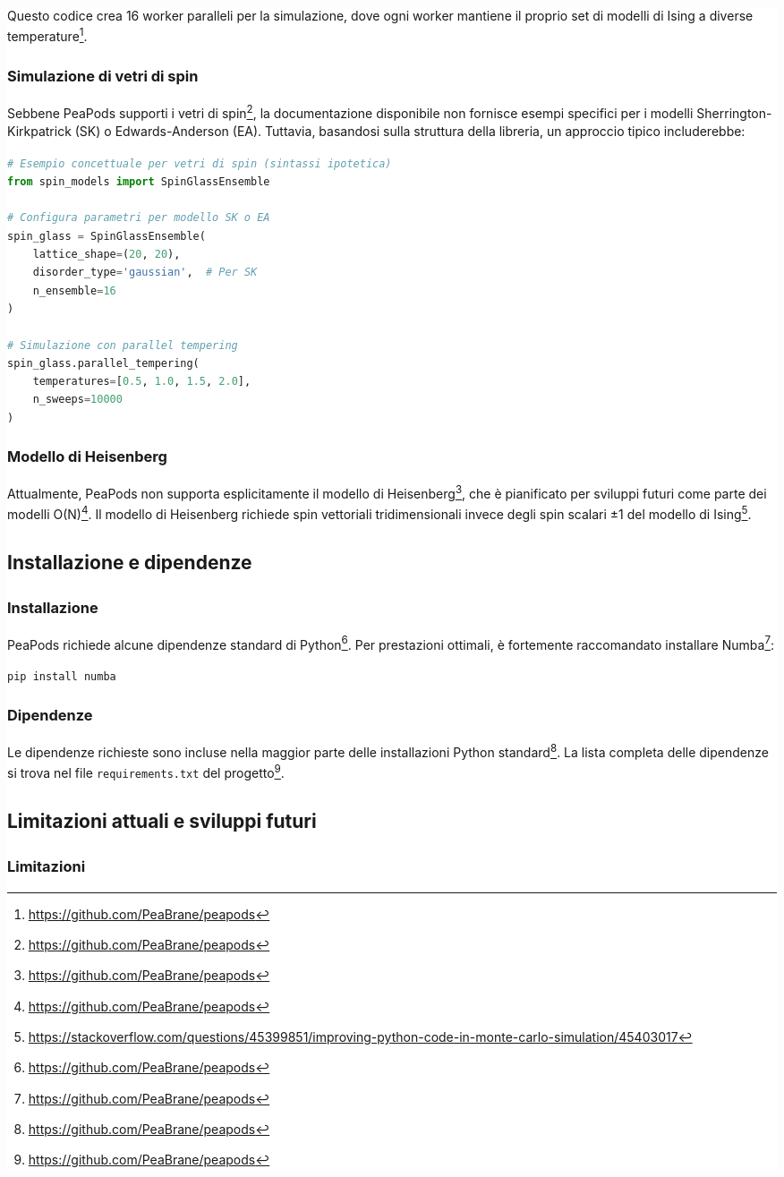Questo codice crea 16 worker paralleli per la simulazione, dove ogni worker mantiene il proprio set di modelli di Ising a diverse temperature[^1].

### Simulazione di vetri di spin

Sebbene PeaPods supporti i vetri di spin[^1], la documentazione disponibile non fornisce esempi specifici per i modelli Sherrington-Kirkpatrick (SK) o Edwards-Anderson (EA). Tuttavia, basandosi sulla struttura della libreria, un approccio tipico includerebbe:

```python
# Esempio concettuale per vetri di spin (sintassi ipotetica)
from spin_models import SpinGlassEnsemble

# Configura parametri per modello SK o EA
spin_glass = SpinGlassEnsemble(
    lattice_shape=(20, 20),
    disorder_type='gaussian',  # Per SK
    n_ensemble=16
)

# Simulazione con parallel tempering
spin_glass.parallel_tempering(
    temperatures=[0.5, 1.0, 1.5, 2.0],
    n_sweeps=10000
)
```


### Modello di Heisenberg

Attualmente, PeaPods non supporta esplicitamente il modello di Heisenberg[^1], che è pianificato per sviluppi futuri come parte dei modelli O(N)[^1]. Il modello di Heisenberg richiede spin vettoriali tridimensionali invece degli spin scalari ±1 del modello di Ising[^4].

## Installazione e dipendenze

### Installazione

PeaPods richiede alcune dipendenze standard di Python[^1]. Per prestazioni ottimali, è fortemente raccomandato installare Numba[^1]:

```bash
pip install numba
```


### Dipendenze

Le dipendenze richieste sono incluse nella maggior parte delle installazioni Python standard[^1]. La lista completa delle dipendenze si trova nel file `requirements.txt` del progetto[^1].

## Limitazioni attuali e sviluppi futuri

### Limitazioni


[^1]: https://github.com/PeaBrane/peapods
[^2]: https://docs.lammps.org/temper.html
[^3]: https://github.com/MiniCodeMonkey/node-peapod
[^4]: https://stackoverflow.com/questions/45399851/improving-python-code-in-monte-carlo-simulation/45403017
[^5]: https://en.wikipedia.org/wiki/Quantum_Heisenberg_model
[^6]: https://spinframework.dev/v2/python-components
[^7]: https://runestone.academy/ns/books/published/fopp/Inheritance/chapterProject.html
[^8]: https://github.com/joselado/dmrgpy
[^9]: https://libraries.io/pypi/pyspin/1.1.0
[^10]: https://sites.pitt.edu/~jdnorton/teaching/philphys/Ising_sim/index.html
[^11]: https://www.thelndacademy.com/post/how-to-use-the-kirkpatrick-4-levels-of-evaluation
[^12]: https://pypi.org/project/pyspin/
[^13]: https://lozeve.com/posts/ising-model
[^14]: https://simos.readthedocs.io
[^15]: https://github.com/bennomeier/spinthon
[^16]: https://www.linuxtopia.org/online_books/programming_books/python_programming/python_ch09s05.html
[^17]: https://link.aps.org/doi/10.1103/PhysRevB.73.224419
[^18]: https://wsassets.s3.amazonaws.com/ws/nso/pdf/c8241535dc64886be6f1b9f59940a1f6.pdf
[^19]: https://code.activestate.com/recipes/576458-pauli-spin-matricies/
[^20]: https://pmc.ncbi.nlm.nih.gov/articles/PMC11269196/
[^21]: https://apps.ecology.wa.gov/publications/documents/2503101.pdf
[^22]: https://arxiv.org/abs/2407.14646
[^23]: https://link.aps.org/doi/10.1103/PhysRevLett.80.4771
[^24]: https://cds.cern.ch/record/782816/files/cer-002473156.pdf
[^25]: http://arxiv.org/pdf/2112.14981.pdf
[^26]: https://scholarworks.umass.edu/items/8df12145-c4e2-4046-9eb9-ef7e07256ea0
[^27]: https://github.com/WithSecureLabs/peas
[^28]: https://www.confessionsofadataguy.com/hadoop-and-python-peas-in-a-pod/
[^29]: https://pypi.org/project/pea/
[^30]: https://docs.rs/peapod/latest/peapod/
[^31]: https://candes.su.domains/teaching/stats318/Handouts/Lecture11.pdf
[^32]: http://physics.bu.edu/~py502/slides/l20.pdf
[^33]: https://arxiv.org/abs/2411.11174
[^34]: https://arxiv.org/abs/1311.5582
[^35]: https://link.aps.org/doi/10.1103/PhysRevB.25.6860
[^36]: https://elearning.uniroma1.it/mod/resource/view.php?id=307768
